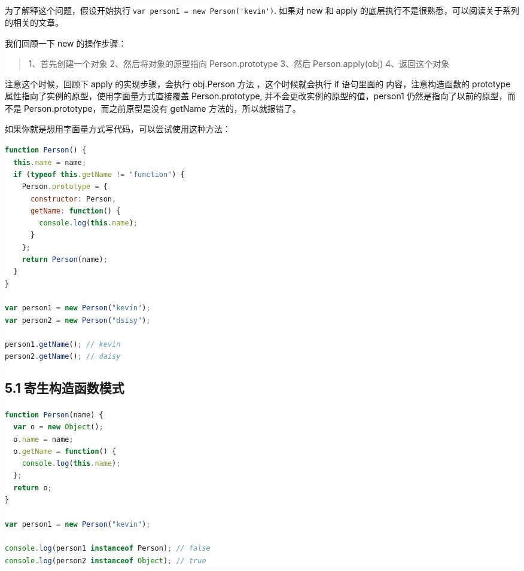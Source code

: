 为了解释这个问题，假设开始执行 `var person1 = new Person('kevin')`.
如果对 new 和 apply 的底层执行不是很熟悉，可以阅读关于系列的相关的文章。

我们回顾一下 new 的操作步骤：

> 1、首先创建一个对象
> 2、然后将对象的原型指向 Person.prototype
> 3、然后 Person.apply(obj)
> 4、返回这个对象

注意这个时候，回顾下 apply 的实现步骤，会执行 obj.Person 方法 ，这个时候就会执行 if 语句里面的
内容，注意构造函数的 prototype 属性指向了实例的原型，使用字面量方式直接覆盖 Person.prototype,
并不会更改实例的原型的值，person1 仍然是指向了以前的原型，而不是 Person.prototype，而之前原型是没有
getName 方法的，所以就报错了。

如果你就是想用字面量方式写代码，可以尝试使用这种方法：

```js
function Person() {
  this.name = name;
  if (typeof this.getName != "function") {
    Person.prototype = {
      constructor: Person,
      getName: function() {
        console.log(this.name);
      }
    };
    return Person(name);
  }
}

var person1 = new Person("kevin");
var person2 = new Person("dsisy");

person1.getName(); // kevin
person2.getName(); // daisy
```

## 5.1 寄生构造函数模式

```js
function Person(name) {
  var o = new Object();
  o.name = name;
  o.getName = function() {
    console.log(this.name);
  };
  return o;
}

var person1 = new Person("kevin");

console.log(person1 instanceof Person); // false
console.log(person2 instanceof Object); // true
```
